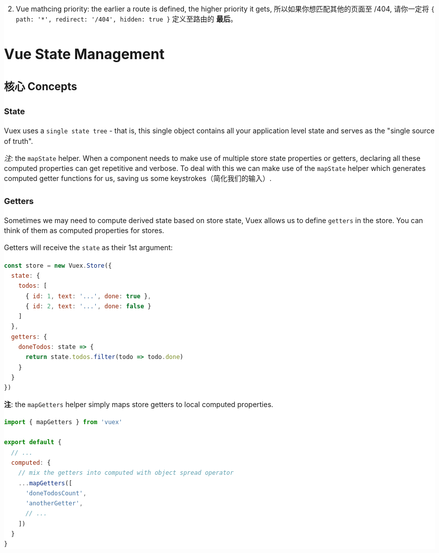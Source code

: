 2. Vue mathcing priority: the earlier a route is defined, the higher priority it gets, 所以如果你想匹配其他的页面至 /404, 请你一定将 `{ path: '*', redirect: '/404', hidden: true }` 定义至路由的 __最后__。


# Vue State Management
## 核心 Concepts
### State
Vuex uses a `single state tree` - that is, this single object contains all your application level state and serves as the "single source of truth". 

_注_: the `mapState` helper. When a component needs to make use of multiple store state properties or getters, declaring all these computed properties can get repetitive and verbose. To deal with this we can make use of the `mapState` helper which generates computed getter functions for us, saving us some keystrokes（简化我们的输入）.

### Getters
Sometimes we may need to compute derived state based on store state, Vuex allows us to define `getters` in the store. You can think of them as computed properties for stores. 

Getters will receive the `state` as their 1st argument:

```js
const store = new Vuex.Store({
  state: {
    todos: [
      { id: 1, text: '...', done: true },
      { id: 2, text: '...', done: false }
    ]
  },
  getters: {
    doneTodos: state => {
      return state.todos.filter(todo => todo.done)
    }
  }
})

```

__注__: the `mapGetters` helper simply maps store getters to local computed properties.

```js
import { mapGetters } from 'vuex'

export default {
  // ...
  computed: {
    // mix the getters into computed with object spread operator
    ...mapGetters([
      'doneTodosCount',
      'anotherGetter',
      // ...
    ])
  }
}
```
